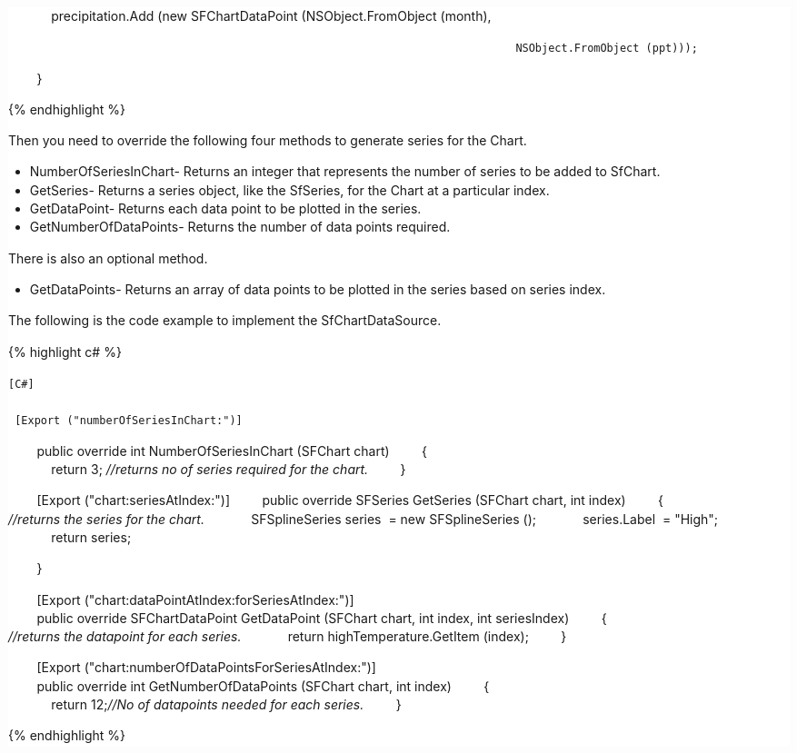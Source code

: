             precipitation.Add (new SFChartDataPoint (NSObject.FromObject (month), 

                                                                                  NSObject.FromObject (ppt)));
        }

 {% endhighlight %}








Then you need to override the following four methods to generate series for the Chart.

* NumberOfSeriesInChart- Returns an integer that represents the number of series to be added to SfChart.
* GetSeries- Returns a series object, like the SfSeries, for the Chart at a particular index.
* GetDataPoint- Returns each data point to be plotted in the series.
* GetNumberOfDataPoints- Returns the number of data points required.

There is also an optional method.

* GetDataPoints- Returns an array of data points to be plotted in the series based on series index.

The following is the code example to implement the SfChartDataSource.

{% highlight c# %}
 
    [C#]

     [Export ("numberOfSeriesInChart:")]
        public override int NumberOfSeriesInChart (SFChart chart)
        {
            return 3; _//returns no of series required for the chart._
        }

        [Export ("chart:seriesAtIndex:")]
        public override SFSeries GetSeries (SFChart chart, int index)
        {
_//returns the series for the chart._
            SFSplineSeries series       = new SFSplineSeries ();
            series.Label                       = "High";
            return series;

        }

        [Export ("chart:dataPointAtIndex:forSeriesAtIndex:")]
        public override SFChartDataPoint GetDataPoint (SFChart chart, int index, int seriesIndex)
        {
_//returns the datapoint for each series._
            return highTemperature.GetItem<SFChartDataPoint> (index);
        }

        [Export ("chart:numberOfDataPointsForSeriesAtIndex:")]
        public override int GetNumberOfDataPoints (SFChart chart, int index)
        {
            return 12;_//No of datapoints needed for each series._
        }

 {% endhighlight %}
